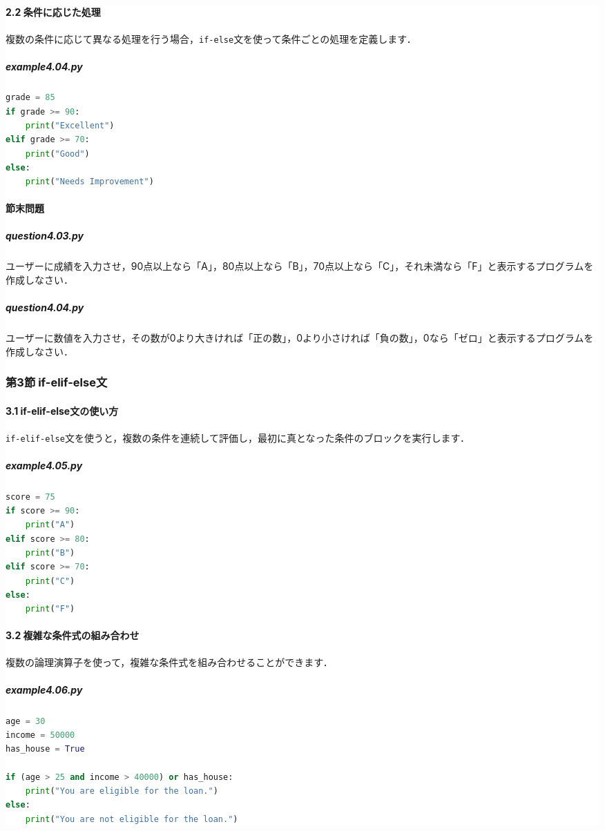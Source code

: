 #### 2.2 条件に応じた処理

複数の条件に応じて異なる処理を行う場合，`if-else`文を使って条件ごとの処理を定義します．

##### example4.04.py
``` python
grade = 85
if grade >= 90:
    print("Excellent")
elif grade >= 70:
    print("Good")
else:
    print("Needs Improvement")
```

#### 節末問題

##### question4.03.py
ユーザーに成績を入力させ，90点以上なら「A」，80点以上なら「B」，70点以上なら「C」，それ未満なら「F」と表示するプログラムを作成しなさい．

##### question4.04.py
ユーザーに数値を入力させ，その数が0より大きければ「正の数」，0より小さければ「負の数」，0なら「ゼロ」と表示するプログラムを作成しなさい．

### 第3節 if-elif-else文

#### 3.1 if-elif-else文の使い方

`if-elif-else`文を使うと，複数の条件を連続して評価し，最初に真となった条件のブロックを実行します．

##### example4.05.py
``` python
score = 75
if score >= 90:
    print("A")
elif score >= 80:
    print("B")
elif score >= 70:
    print("C")
else:
    print("F")
```

#### 3.2 複雑な条件式の組み合わせ

複数の論理演算子を使って，複雑な条件式を組み合わせることができます．

##### example4.06.py
``` python
age = 30
income = 50000
has_house = True

if (age > 25 and income > 40000) or has_house:
    print("You are eligible for the loan.")
else:
    print("You are not eligible for the loan.")
```
